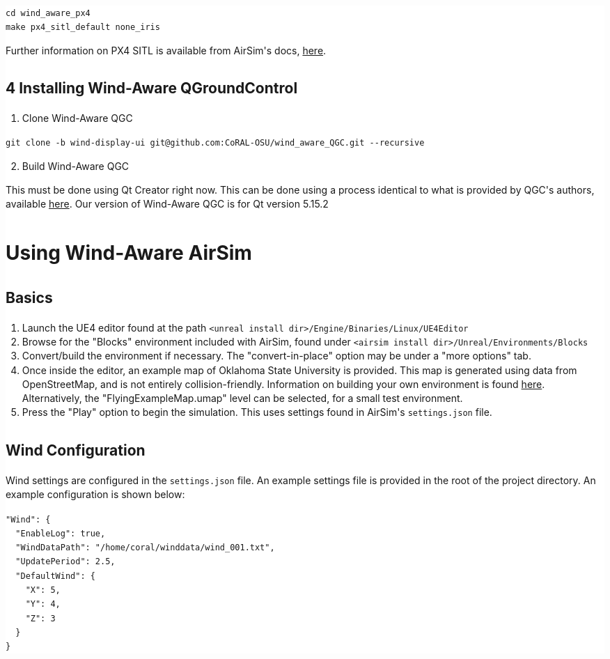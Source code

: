 ```shell
cd wind_aware_px4
make px4_sitl_default none_iris
```

Further information on PX4 SITL is available from AirSim's docs, [here](https://microsoft.github.io/AirSim/px4_sitl/).

## 4 Installing Wind-Aware QGroundControl

1. Clone Wind-Aware QGC

```shell
git clone -b wind-display-ui git@github.com:CoRAL-OSU/wind_aware_QGC.git --recursive
```

2. Build Wind-Aware QGC

This must be done using Qt Creator right now. This can be done using a process identical to what is provided by QGC's authors, available [here](https://dev.qgroundcontrol.com/master/en/getting_started/index.html). Our version of Wind-Aware QGC is for Qt version 5.15.2


# Using Wind-Aware AirSim

## Basics

1. Launch the UE4 editor found at the path `<unreal install dir>/Engine/Binaries/Linux/UE4Editor`
2. Browse for the "Blocks" environment included with AirSim, found under `<airsim install dir>/Unreal/Environments/Blocks`
3. Convert/build the environment if necessary. The "convert-in-place" option may be under a "more options" tab.
4. Once inside the editor, an example map of Oklahoma State University is provided. This map is generated using data from OpenStreetMap, and is not entirely collision-friendly. Information on building your own environment is found [here](https://microsoft.github.io/AirSim/unreal_custenv/). Alternatively, the "FlyingExampleMap.umap" level can be selected, for a small test environment.
5. Press the "Play" option to begin the simulation. This uses settings found in AirSim's `settings.json` file.

## Wind Configuration

Wind settings are configured in the `settings.json` file. An example settings file is provided in the root of the project directory. An example configuration is shown below:

```
"Wind": {
  "EnableLog": true,
  "WindDataPath": "/home/coral/winddata/wind_001.txt",
  "UpdatePeriod": 2.5,
  "DefaultWind": {
    "X": 5,
    "Y": 4,
    "Z": 3
  }
}
```
